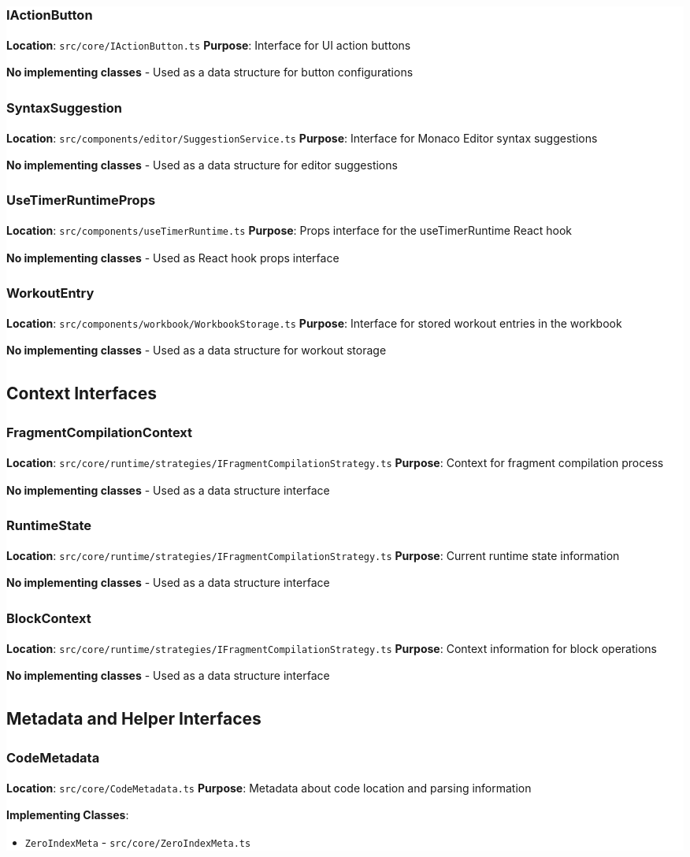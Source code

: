 ### IActionButton
**Location**: `src/core/IActionButton.ts`
**Purpose**: Interface for UI action buttons

**No implementing classes** - Used as a data structure for button configurations

### SyntaxSuggestion
**Location**: `src/components/editor/SuggestionService.ts`
**Purpose**: Interface for Monaco Editor syntax suggestions

**No implementing classes** - Used as a data structure for editor suggestions

### UseTimerRuntimeProps
**Location**: `src/components/useTimerRuntime.ts`
**Purpose**: Props interface for the useTimerRuntime React hook

**No implementing classes** - Used as React hook props interface

### WorkoutEntry
**Location**: `src/components/workbook/WorkbookStorage.ts`
**Purpose**: Interface for stored workout entries in the workbook

**No implementing classes** - Used as a data structure for workout storage

## Context Interfaces

### FragmentCompilationContext
**Location**: `src/core/runtime/strategies/IFragmentCompilationStrategy.ts`
**Purpose**: Context for fragment compilation process

**No implementing classes** - Used as a data structure interface

### RuntimeState
**Location**: `src/core/runtime/strategies/IFragmentCompilationStrategy.ts`
**Purpose**: Current runtime state information

**No implementing classes** - Used as a data structure interface

### BlockContext
**Location**: `src/core/runtime/strategies/IFragmentCompilationStrategy.ts`
**Purpose**: Context information for block operations

**No implementing classes** - Used as a data structure interface

## Metadata and Helper Interfaces

### CodeMetadata
**Location**: `src/core/CodeMetadata.ts`
**Purpose**: Metadata about code location and parsing information

**Implementing Classes**:
- `ZeroIndexMeta` - `src/core/ZeroIndexMeta.ts`
